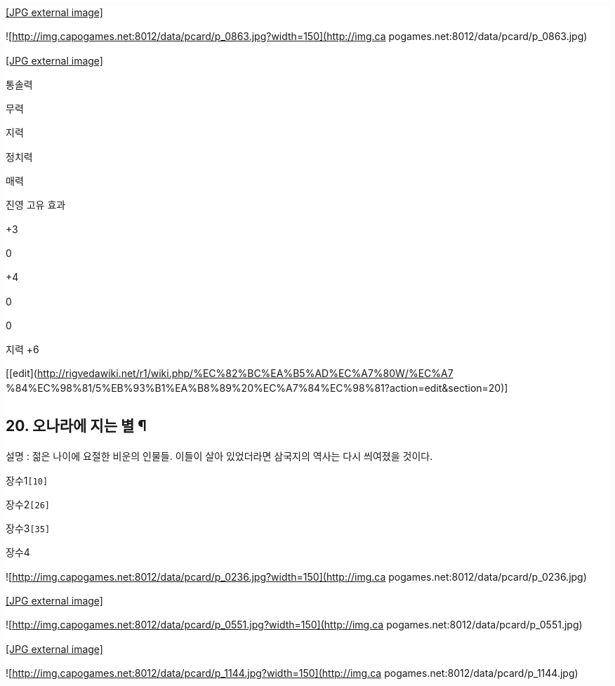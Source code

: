[[JPG external image]](http://img.capogames.net:8012/data/pcard/p_1466.jpg)

![http://img.capogames.net:8012/data/pcard/p_0863.jpg?width=150](http://img.ca
pogames.net:8012/data/pcard/p_0863.jpg)

[[JPG external image]](http://img.capogames.net:8012/data/pcard/p_0863.jpg)

  

통솔력

무력

지력

정치력

매력

진영 고유 효과

+3

0

+4

0

0

지력 +6

[[edit](http://rigvedawiki.net/r1/wiki.php/%EC%82%BC%EA%B5%AD%EC%A7%80W/%EC%A7
%84%EC%98%81/5%EB%93%B1%EA%B8%89%20%EC%A7%84%EC%98%81?action=edit&section=20)]

## 20. 오나라에 지는 별 ¶

  

설명 : 젊은 나이에 요절한 비운의 인물들. 이들이 살아 있었더라면 삼국지의 역사는 다시 씌여졌을 것이다.

  

장수1`[10]`

장수2`[26]`

장수3`[35]`

장수4

![http://img.capogames.net:8012/data/pcard/p_0236.jpg?width=150](http://img.ca
pogames.net:8012/data/pcard/p_0236.jpg)

[[JPG external image]](http://img.capogames.net:8012/data/pcard/p_0236.jpg)

![http://img.capogames.net:8012/data/pcard/p_0551.jpg?width=150](http://img.ca
pogames.net:8012/data/pcard/p_0551.jpg)

[[JPG external image]](http://img.capogames.net:8012/data/pcard/p_0551.jpg)

![http://img.capogames.net:8012/data/pcard/p_1144.jpg?width=150](http://img.ca
pogames.net:8012/data/pcard/p_1144.jpg)
